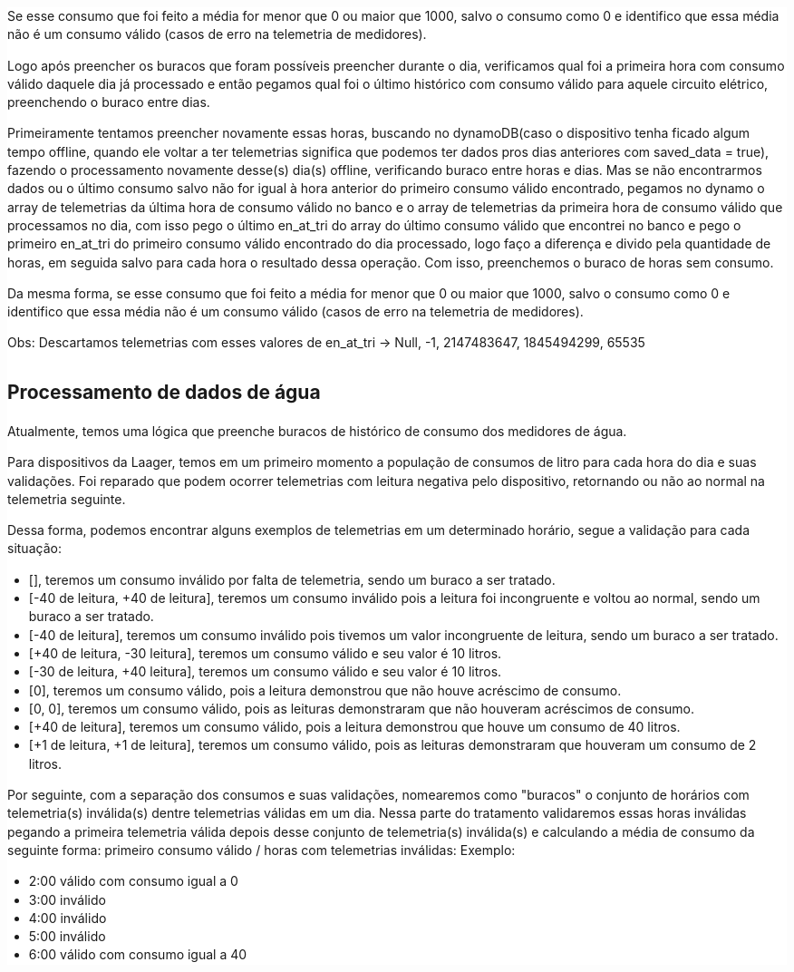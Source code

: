 Se esse consumo que foi feito a média for menor que 0 ou maior que 1000, salvo o consumo como 0 e identifico que essa média não é um consumo válido (casos de erro na telemetria de medidores).

Logo após preencher os buracos que foram possíveis preencher durante o dia, verificamos qual foi a primeira hora com consumo válido daquele dia já processado e então pegamos qual foi o último histórico com consumo válido para aquele circuito elétrico, preenchendo o buraco entre dias. 

Primeiramente tentamos preencher novamente essas horas, buscando no dynamoDB(caso o dispositivo tenha ficado algum tempo offline, quando ele voltar a ter telemetrias significa que podemos ter dados pros dias anteriores com saved_data = true), fazendo o processamento novamente desse(s) dia(s) offline, verificando buraco entre horas e dias. Mas se não encontrarmos dados ou o último consumo salvo não for igual à hora anterior do primeiro consumo válido encontrado, pegamos no dynamo o array de telemetrias da última hora de consumo válido no banco e o array de telemetrias da primeira hora de consumo válido que processamos no dia, com isso pego o último en_at_tri do array do último consumo válido que encontrei no banco e pego o primeiro en_at_tri do primeiro consumo válido encontrado do dia processado, logo faço a diferença e divido pela quantidade de horas, em seguida salvo para cada hora o resultado dessa operação. Com isso, preenchemos o buraco de horas sem consumo.

Da mesma forma, se esse consumo que foi feito a média for menor que 0 ou maior que 1000, salvo o consumo como 0 e identifico que essa média não é um consumo válido (casos de erro na telemetria de medidores).

Obs: Descartamos telemetrias com esses valores de en_at_tri -> Null, -1, 2147483647, 1845494299, 65535

## Processamento de dados de água
Atualmente, temos uma lógica que preenche buracos de histórico de consumo dos medidores de água. 

Para dispositivos da Laager, temos em um primeiro momento a população de consumos de litro para cada hora do dia e suas validações. Foi reparado que podem ocorrer telemetrias com leitura negativa pelo dispositivo, retornando ou não ao normal na telemetria seguinte. 

Dessa forma, podemos encontrar alguns exemplos de telemetrias em um determinado horário, segue a validação para cada situação:

- [], teremos um consumo inválido por falta de telemetria, sendo um buraco a ser tratado.
- [-40 de leitura, +40 de leitura], teremos um consumo inválido pois a leitura foi incongruente e voltou ao normal, sendo um buraco a ser tratado.
- [-40 de leitura], teremos um consumo inválido pois tivemos um valor incongruente de leitura, sendo um buraco a ser tratado.
- [+40 de leitura, -30 leitura], teremos um consumo válido e seu valor é 10 litros.
- [-30 de leitura, +40 leitura], teremos um consumo válido e seu valor é 10 litros.
- [0], teremos um consumo válido, pois a leitura demonstrou que não houve acréscimo de consumo.
- [0, 0], teremos um consumo válido, pois as leituras demonstraram que não houveram acréscimos de consumo.
- [+40 de leitura], teremos um consumo válido, pois a leitura demonstrou que houve um consumo de 40 litros.
- [+1 de leitura, +1 de leitura], teremos um consumo válido, pois as leituras demonstraram que houveram um consumo de 2 litros.

Por seguinte, com a separação dos consumos e suas validações, nomearemos como "buracos" o conjunto de horários com telemetria(s) inválida(s) dentre telemetrias válidas em um dia. Nessa parte do tratamento validaremos essas horas inválidas pegando a primeira telemetria válida depois desse conjunto de telemetria(s) inválida(s) e calculando a média de consumo da seguinte forma: primeiro consumo válido / horas com telemetrias inválidas:
Exemplo: 
- 2:00 válido com consumo igual a 0
- 3:00 inválido
- 4:00 inválido 
- 5:00 inválido
- 6:00 válido com consumo igual a 40
